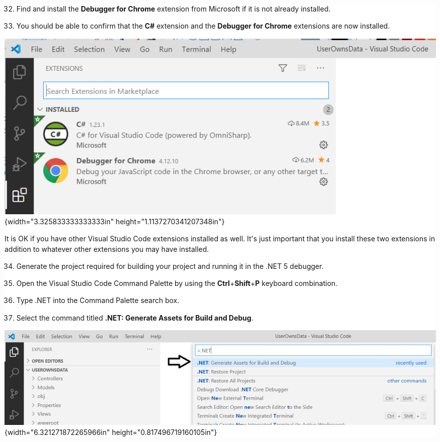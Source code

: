 32. Find and install the **Debugger for Chrome** extension from
    Microsoft if it is not already installed.

33. You should be able to confirm that the **C\#** extension and the
    **Debugger for Chrome** extensions are now installed.

![](/media/image14.png){width="3.325833333333333in"
height="1.1137270341207348in"}

It is OK if you have other Visual Studio Code extensions installed as
well. It\'s just important that you install these two extensions in
addition to whatever other extensions you may have installed.

34. Generate the project required for building your project and running
    it in the .NET 5 debugger.

35. Open the Visual Studio Code Command Palette by using the
    **Ctrl**+**Shift**+**P** keyboard combination.

36. Type .NET into the Command Palette search box.

37. Select the command titled **.NET: Generate Assets for Build and
    Debug**.

![](/media/image15.png){width="6.321271872265966in"
height="0.817496719160105in"}
